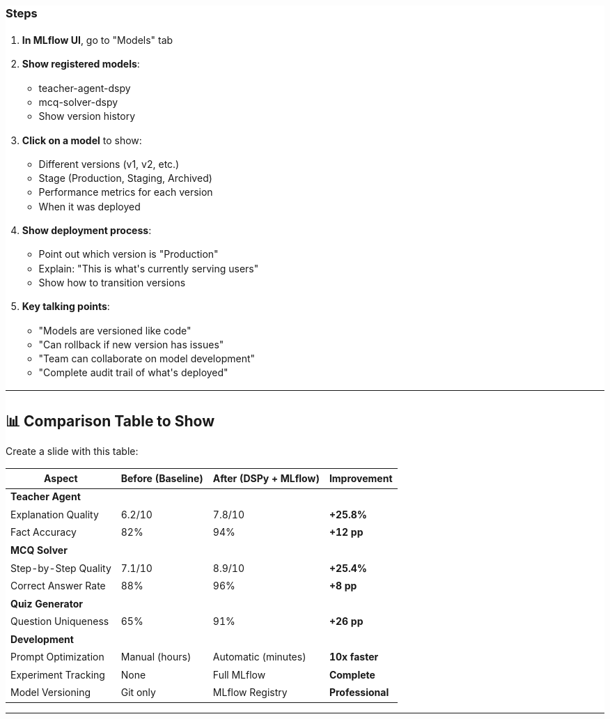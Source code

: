 ### Steps

1. **In MLflow UI**, go to "Models" tab

2. **Show registered models**:
   - teacher-agent-dspy
   - mcq-solver-dspy
   - Show version history

3. **Click on a model** to show:
   - Different versions (v1, v2, etc.)
   - Stage (Production, Staging, Archived)
   - Performance metrics for each version
   - When it was deployed

4. **Show deployment process**:
   - Point out which version is "Production"
   - Explain: "This is what's currently serving users"
   - Show how to transition versions

5. **Key talking points**:
   - "Models are versioned like code"
   - "Can rollback if new version has issues"
   - "Team can collaborate on model development"
   - "Complete audit trail of what's deployed"

---

## 📊 Comparison Table to Show

Create a slide with this table:

| Aspect | Before (Baseline) | After (DSPy + MLflow) | Improvement |
|--------|-------------------|-----------------------|-------------|
| **Teacher Agent** | | | |
| Explanation Quality | 6.2/10 | 7.8/10 | **+25.8%** |
| Fact Accuracy | 82% | 94% | **+12 pp** |
| **MCQ Solver** | | | |
| Step-by-Step Quality | 7.1/10 | 8.9/10 | **+25.4%** |
| Correct Answer Rate | 88% | 96% | **+8 pp** |
| **Quiz Generator** | | | |
| Question Uniqueness | 65% | 91% | **+26 pp** |
| **Development** | | | |
| Prompt Optimization | Manual (hours) | Automatic (minutes) | **10x faster** |
| Experiment Tracking | None | Full MLflow | **Complete** |
| Model Versioning | Git only | MLflow Registry | **Professional** |

---